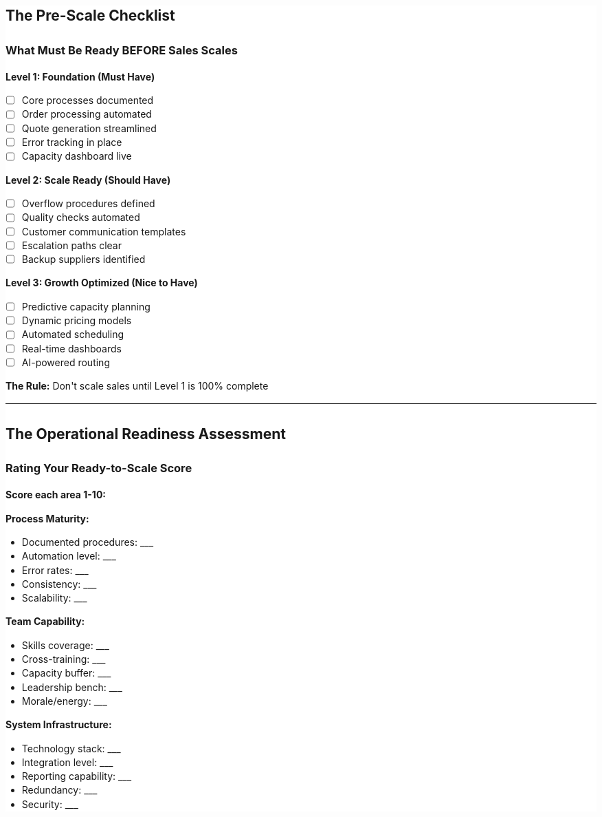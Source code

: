 ## The Pre-Scale Checklist

### What Must Be Ready BEFORE Sales Scales

**Level 1: Foundation (Must Have)**
- [ ] Core processes documented
- [ ] Order processing automated
- [ ] Quote generation streamlined
- [ ] Error tracking in place
- [ ] Capacity dashboard live

**Level 2: Scale Ready (Should Have)**
- [ ] Overflow procedures defined
- [ ] Quality checks automated
- [ ] Customer communication templates
- [ ] Escalation paths clear
- [ ] Backup suppliers identified

**Level 3: Growth Optimized (Nice to Have)**
- [ ] Predictive capacity planning
- [ ] Dynamic pricing models
- [ ] Automated scheduling
- [ ] Real-time dashboards
- [ ] AI-powered routing

**The Rule:** Don't scale sales until Level 1 is 100% complete

---

## The Operational Readiness Assessment

### Rating Your Ready-to-Scale Score

**Score each area 1-10:**

**Process Maturity:**
- Documented procedures: ___
- Automation level: ___
- Error rates: ___
- Consistency: ___
- Scalability: ___

**Team Capability:**
- Skills coverage: ___
- Cross-training: ___
- Capacity buffer: ___
- Leadership bench: ___
- Morale/energy: ___

**System Infrastructure:**
- Technology stack: ___
- Integration level: ___
- Reporting capability: ___
- Redundancy: ___
- Security: ___

